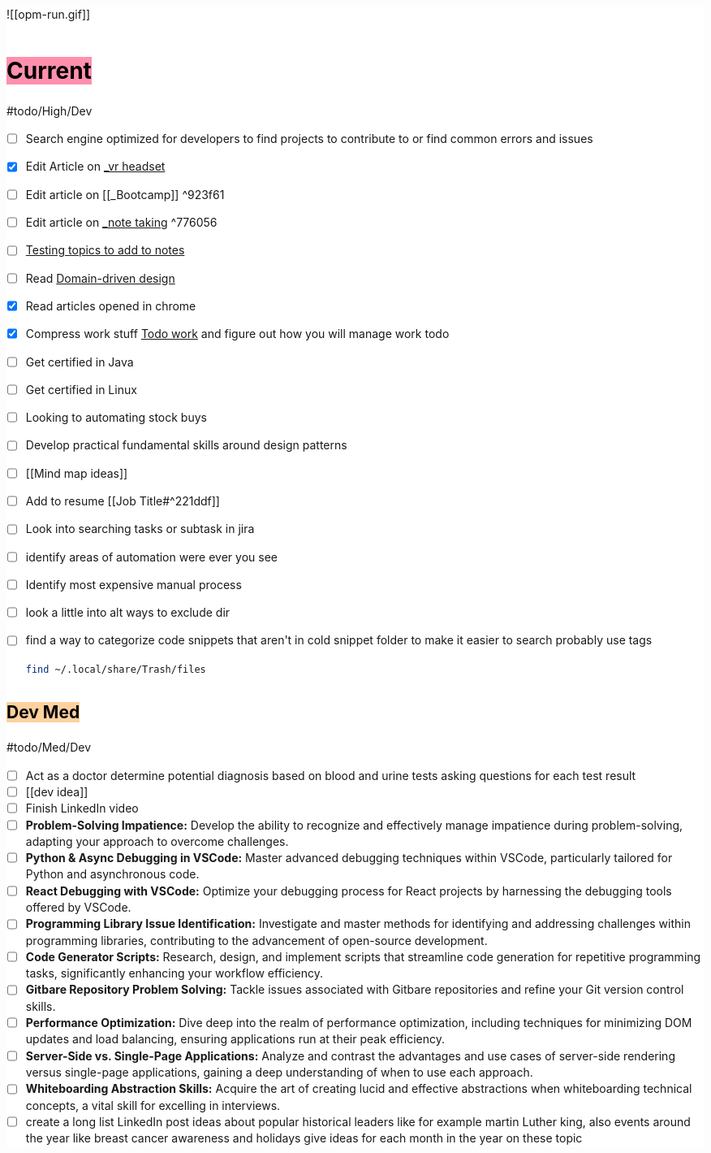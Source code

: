 ![[opm-run.gif]]


# <mark style="background: #FF5582A6;">Current </mark>
#todo/High/Dev 
- [ ] Search engine optimized for developers to find projects to contribute to or find common errors and issues
- [x] Edit Article on [_vr headset](_vr%20headset.md)
- [ ] Edit article on [[_Bootcamp]] ^923f61
- [ ] Edit article on [_note taking](_note%20taking.md) ^776056
- [ ] [Testing topics to add to notes](Testing%20topics%20to%20add%20to%20notes.md)
- [ ] Read [Domain-driven design](Domain-driven%20design.md)
- [x] Read articles  opened in chrome
- [x] Compress work stuff [Todo work](Todo%20work.md) and figure out how you will manage work todo
- [ ] Get certified in Java  
- [ ] Get certified in Linux  
- [ ] Looking to automating stock buys
- [ ] Develop practical fundamental skills around design patterns 
- [ ] [[Mind map ideas]]
- [ ] Add to resume [[Job Title#^221ddf]]
- [ ] Look into searching tasks or subtask in jira  
- [ ] identify areas of automation were ever you see 
- [ ] Identify most expensive manual process  
- [ ] look a little into alt ways to exclude dir
- [ ] find a way to categorize code snippets that aren't in cold snippet folder to make it easier to search probably use tags
	```bash
	find ~/.local/share/Trash/files
	```


## <mark style="background: #FFB86CA6;">Dev Med</mark>
#todo/Med/Dev
- [ ] Act as a doctor determine potential diagnosis based on blood and urine tests asking questions for each test result 
- [ ] [[dev idea]]
- [ ] Finish LinkedIn video
- [ ] **Problem-Solving Impatience:** Develop the ability to recognize and effectively manage impatience during problem-solving, adapting your approach to overcome challenges.
- [ ] **Python & Async Debugging in VSCode:** Master advanced debugging techniques within VSCode, particularly tailored for Python and asynchronous code.
- [ ] **React Debugging with VSCode:** Optimize your debugging process for React projects by harnessing the debugging tools offered by VSCode.
- [ ] **Programming Library Issue Identification:** Investigate and master methods for identifying and addressing challenges within programming libraries, contributing to the advancement of open-source development.
- [ ] **Code Generator Scripts:** Research, design, and implement scripts that streamline code generation for repetitive programming tasks, significantly enhancing your workflow efficiency.
- [ ] **Gitbare Repository Problem Solving:** Tackle issues associated with Gitbare repositories and refine your Git version control skills.
- [ ] **Performance Optimization:** Dive deep into the realm of performance optimization, including techniques for minimizing DOM updates and load balancing, ensuring applications run at their peak efficiency.
- [ ] **Server-Side vs. Single-Page Applications:** Analyze and contrast the advantages and use cases of server-side rendering versus single-page applications, gaining a deep understanding of when to use each approach.
- [ ] **Whiteboarding Abstraction Skills:** Acquire the art of creating lucid and effective abstractions when whiteboarding technical concepts, a vital skill for excelling in interviews.
- [ ] create a long list LinkedIn post ideas about popular historical leaders like for example martin Luther king, also events around the year like breast cancer awareness and holidays give ideas for each month in the year on these topic
